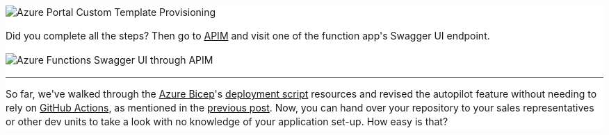 ![Azure Portal Custom Template Provisioning][image-03]

Did you complete all the steps? Then go to [APIM][az apim] and visit one of the function app's Swagger UI endpoint.

![Azure Functions Swagger UI through APIM][image-04]

---

So far, we've walked through the [Azure Bicep][az bicep]'s [deployment script][az bicep ds] resources and revised the autopilot feature without needing to rely on [GitHub Actions][gh actions], as mentioned in the [previous post][post 1]. Now, you can hand over your repository to your sales representatives or other dev units to take a look with no knowledge of your application set-up. How easy is that?


[image-01]: https://sa0blogs.blob.core.windows.net/devkimchi/2022/04/azure-bicep-deployment-script-01-en.png
[image-02]: https://sa0blogs.blob.core.windows.net/devkimchi/2022/04/azure-bicep-deployment-script-02.png
[image-03]: https://sa0blogs.blob.core.windows.net/devkimchi/2022/04/azure-bicep-deployment-script-03.png
[image-04]: https://sa0blogs.blob.core.windows.net/devkimchi/2022/04/azure-bicep-deployment-script-04.png


[post 1]: /2022/03/11/azure-apps-autopilot/
[post 2]: /2022/04/06/azure-bicep-deployment-script/

[az aci]: https://docs.microsoft.com/azure/container-instances/container-instances-overview?WT.mc_id=62548-dotnet-juyoo
[az apim]: https://docs.microsoft.com/azure/api-management/api-management-key-concepts?WT.mc_id=62548-dotnet-juyoo
[az appins]: https://docs.microsoft.com/azure/azure-monitor/app/app-insights-overview?WT.mc_id=62548-dotnet-juyoo

[az bicep]: https://docs.microsoft.com/azure/azure-resource-manager/bicep/overview?tabs=bicep&WT.mc_id=62548-dotnet-juyoo
[az bicep ds]: https://docs.microsoft.com/azure/azure-resource-manager/bicep/deployment-script-bicep?WT.mc_id=62548-dotnet-juyoo

[az cli]: https://docs.microsoft.com/cli/azure/what-is-azure-cli?WT.mc_id=62548-dotnet-juyoo
[az cli release notes]: https://docs.microsoft.com/cli/azure/release-notes-azure-cli?WT.mc_id=62548-dotnet-juyoo

[az csplan]: https://docs.microsoft.com/azure/app-service/overview-hosting-plans?WT.mc_id=62548-dotnet-juyoo
[az fncapp]: https://docs.microsoft.com/azure/azure-functions/functions-overview?WT.mc_id=62548-dotnet-juyoo
[az rm]: https://docs.microsoft.com/azure/azure-resource-manager/management/overview?WT.mc_id=62548-dotnet-juyoo
[az st]: https://docs.microsoft.com/azure/storage/common/storage-account-overview?WT.mc_id=62548-dotnet-juyoo
[az pwsh]: https://docs.microsoft.com/powershell/azure/what-is-azure-powershell?WT.mc_id=62548-dotnet-juyoo

[gh sample]: https://github.com/devkimchi/APIM-OpenAPI-Sample
[gh sample st]: https://github.com/devkimchi/APIM-OpenAPI-Sample/blob/main/Resources/storageAccount.bicep
[gh sample appins]: https://github.com/devkimchi/APIM-OpenAPI-Sample/blob/main/Resources/appInsights.bicep
[gh sample csplan]: https://github.com/devkimchi/APIM-OpenAPI-Sample/blob/main/Resources/consumptionPlan.bicep
[gh sample fncapp]: https://github.com/devkimchi/APIM-OpenAPI-Sample/blob/main/Resources/functionApp.bicep
[gh sample apim]: https://github.com/devkimchi/APIM-OpenAPI-Sample/blob/main/Resources/apiManagement.bicep
[gh sample fncapp provision]: https://github.com/devkimchi/APIM-OpenAPI-Sample/blob/main/Resources/provision-functionapp.bicep
[gh sample apim provision]: https://github.com/devkimchi/APIM-OpenAPI-Sample/blob/main/Resources/provision-apimanagement.bicep
[gh sample apim api provision]: https://github.com/devkimchi/APIM-OpenAPI-Sample/blob/main/Resources/provision-apimanagementapi.bicep
[gh sample ds]: https://github.com/devkimchi/APIM-OpenAPI-Sample/blob/main/Resources/deploymentScript.bicep
[gh sample main]: https://github.com/devkimchi/APIM-OpenAPI-Sample/blob/main/Resources/main.bicep

[gh actions]: https://github.com/features/actions
